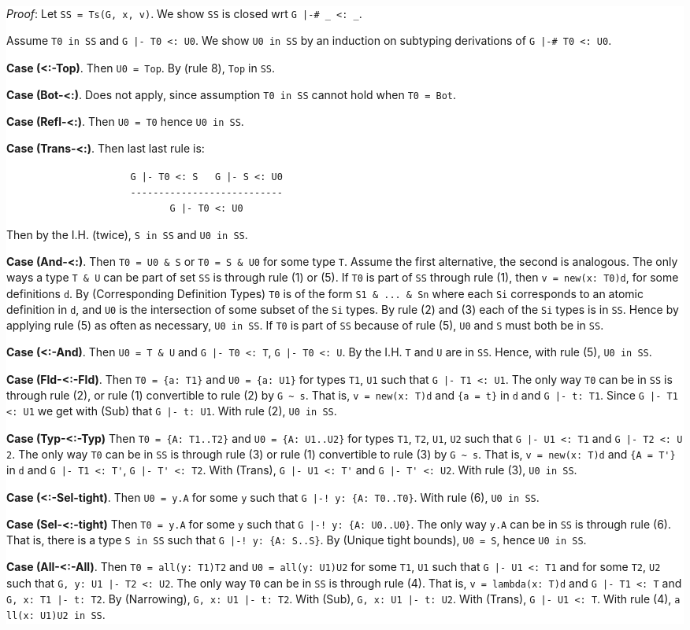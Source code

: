 *Proof*: Let `SS = Ts(G, x, v)`. We show `SS` is closed wrt `G |-# _ <: _`.

Assume `T0 in SS` and `G |- T0 <: U0`.
We show `U0 in SS` by an induction on subtyping derivations of `G |-# T0 <: U0`.

**Case (<:-Top)**. Then `U0 = Top`. By (rule 8), `Top` in `SS`.

**Case (Bot-<:)**. Does not apply, since assumption `T0 in SS` cannot hold when `T0 = Bot`.

**Case (Refl-<:)**. Then `U0 = T0` hence `U0 in SS`.

**Case (Trans-<:)**. Then last last rule is:

                          G |- T0 <: S   G |- S <: U0
                          ---------------------------
                                 G |- T0 <: U0

Then by the I.H. (twice), `S in SS` and `U0 in SS`.

**Case (And-<:)**. Then `T0 = U0 & S` or `T0 = S & U0` for some type
`T`. Assume the first alternative, the second is analogous. The only ways a type `T & U` can
be part of set `SS` is through rule (1) or (5). If `T0` is part of `SS` through rule (1), then `v = new(x: T0)d`, for some definitions `d`. By (Corresponding Definition Types) `T0` is of the form `S1 & ... & Sn` where each `Si` corresponds to an atomic definition in `d`, and `U0` is the intersection of some subset of the `Si` types.
By rule (2) and (3) each of the `Si` types is in `SS`. Hence by applying
rule (5) as often as necessary, `U0 in SS`.
If `T0` is part of `SS` because of rule (5),
`U0` and `S` must both be in `SS`.

**Case (<:-And)**. Then `U0 = T & U` and `G |- T0 <: T`, `G |- T0 <: U`.
By the I.H. `T` and `U` are in `SS`. Hence, with rule (5), `U0 in SS`.

**Case (Fld-<:-Fld)**. Then `T0 = {a: T1}` and `U0 = {a: U1}` for types `T1`, `U1` such that
`G |- T1 <: U1`. The only way `T0` can be in `SS` is through rule (2),
or rule (1) convertible to rule (2) by `G ~ s`. That is,
`v = new(x: T)d` and `{a = t}` in `d` and `G |- t: T1`. Since `G |- T1 <: U1`
we get with (Sub) that `G |- t: U1`. With rule (2), `U0 in SS`.

**Case (Typ-<:-Typ)** Then `T0 = {A: T1..T2}` and `U0 = {A: U1..U2}` for types
`T1`, `T2`, `U1`, `U2` such that `G |- U1 <: T1` and `G |- T2 <: U2`.
The only way `T0` can be in `SS` is through rule (3) or rule (1) convertible to
rule (3) by `G ~ s`. That is,
`v = new(x: T)d` and `{A = T'}` in `d` and `G |- T1 <: T'`, `G |- T' <: T2`.
With (Trans), `G |- U1 <: T'` and `G |- T' <: U2`. With rule (3), `U0 in SS`.

**Case (<:-Sel-tight)**. Then `U0 = y.A` for some `y` such that `G |-! y: {A: T0..T0}`.
With rule (6), `U0 in SS`.

**Case (Sel-<:-tight)** Then `T0 = y.A` for some `y` such that `G |-! y: {A: U0..U0}`.
The only way `y.A` can be in `SS` is through rule (6).
That is, there is a type `S in SS` such that
`G |-! y: {A: S..S}`. By (Unique tight bounds), `U0 = S`, hence `U0 in SS`.

**Case (All-<:-All)**. Then `T0 = all(y: T1)T2` and `U0 = all(y: U1)U2`
for some `T1`, `U1` such that `G |- U1 <: T1` and for some `T2`, `U2`
such that `G, y: U1 |- T2 <: U2`. The only way `T0` can be in `SS` is
through rule (4). That is, `v = lambda(x: T)d` and `G |- T1 <: T` and
`G, x: T1 |- t: T2`. By (Narrowing), `G, x: U1 |- t: T2`. With (Sub),
`G, x: U1 |- t: U2`. With (Trans), `G |- U1 <: T`. With rule (4),
`all(x: U1)U2 in SS`.
